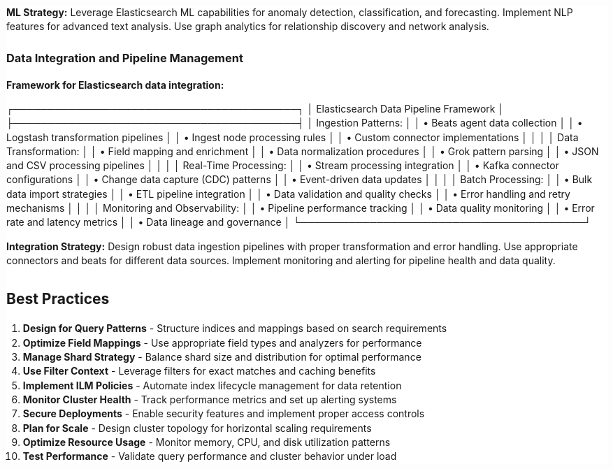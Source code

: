 **ML Strategy:**
Leverage Elasticsearch ML capabilities for anomaly detection, classification, and forecasting. Implement NLP features for advanced text analysis. Use graph analytics for relationship discovery and network analysis.

### Data Integration and Pipeline Management
**Framework for Elasticsearch data integration:**

┌─────────────────────────────────────────┐
│ Elasticsearch Data Pipeline Framework  │
├─────────────────────────────────────────┤
│ Ingestion Patterns:                     │
│ • Beats agent data collection           │
│ • Logstash transformation pipelines     │
│ • Ingest node processing rules          │
│ • Custom connector implementations      │
│                                         │
│ Data Transformation:                    │
│ • Field mapping and enrichment          │
│ • Data normalization procedures         │
│ • Grok pattern parsing                  │
│ • JSON and CSV processing pipelines     │
│                                         │
│ Real-Time Processing:                   │
│ • Stream processing integration         │
│ • Kafka connector configurations        │
│ • Change data capture (CDC) patterns    │
│ • Event-driven data updates             │
│                                         │
│ Batch Processing:                       │
│ • Bulk data import strategies           │
│ • ETL pipeline integration              │
│ • Data validation and quality checks    │
│ • Error handling and retry mechanisms   │
│                                         │
│ Monitoring and Observability:           │
│ • Pipeline performance tracking         │
│ • Data quality monitoring               │
│ • Error rate and latency metrics        │
│ • Data lineage and governance           │
└─────────────────────────────────────────┘

**Integration Strategy:**
Design robust data ingestion pipelines with proper transformation and error handling. Use appropriate connectors and beats for different data sources. Implement monitoring and alerting for pipeline health and data quality.

## Best Practices

1. **Design for Query Patterns** - Structure indices and mappings based on search requirements
2. **Optimize Field Mappings** - Use appropriate field types and analyzers for performance
3. **Manage Shard Strategy** - Balance shard size and distribution for optimal performance
4. **Use Filter Context** - Leverage filters for exact matches and caching benefits
5. **Implement ILM Policies** - Automate index lifecycle management for data retention
6. **Monitor Cluster Health** - Track performance metrics and set up alerting systems
7. **Secure Deployments** - Enable security features and implement proper access controls
8. **Plan for Scale** - Design cluster topology for horizontal scaling requirements
9. **Optimize Resource Usage** - Monitor memory, CPU, and disk utilization patterns
10. **Test Performance** - Validate query performance and cluster behavior under load
